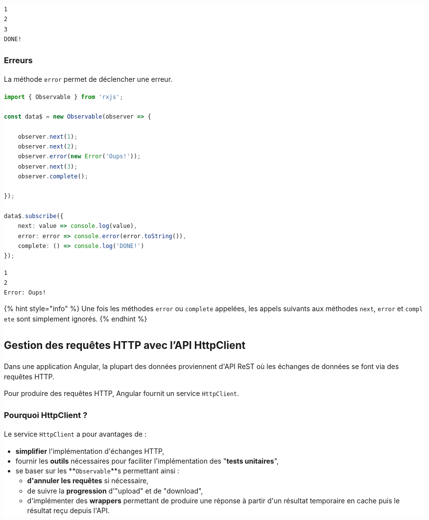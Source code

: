 ```bash
1
2
3
DONE!
```

### Erreurs

La méthode `error` permet de déclencher une erreur.

```typescript
import { Observable } from 'rxjs';

const data$ = new Observable(observer => {

    observer.next(1);
    observer.next(2);
    observer.error(new Error('Oups!'));
    observer.next(3);
    observer.complete();

});

data$.subscribe({
    next: value => console.log(value),
    error: error => console.error(error.toString()),
    complete: () => console.log('DONE!')
});
```

```bash
1
2
Error: Oups!
```

{% hint style="info" %}
Une fois les méthodes `error` ou `complete` appelées, les appels suivants aux méthodes `next`, `error` et `complete` sont simplement ignorés.
{% endhint %}

## Gestion des requêtes HTTP avec l’API HttpClient

Dans une application Angular, la plupart des données proviennent d'API ReST où les échanges de données se font via des requêtes HTTP.

Pour produire des requêtes HTTP, Angular fournit un service `HttpClient`.

### Pourquoi HttpClient ?

Le service `HttpClient` a pour avantages de :

* **simplifier** l'implémentation d'échanges HTTP,
* fournir les **outils** nécessaires pour faciliter l'implémentation des "**tests unitaires**",
* se baser sur les **`Observable`**s permettant ainsi :
  * **d'annuler les requêtes** si nécessaire,
  * de suivre la **progression** d'"upload" et de "download",
  * d'implémenter des **wrappers** permettant de produire une réponse à partir d'un résultat temporaire en cache puis le résultat reçu depuis l'API.
